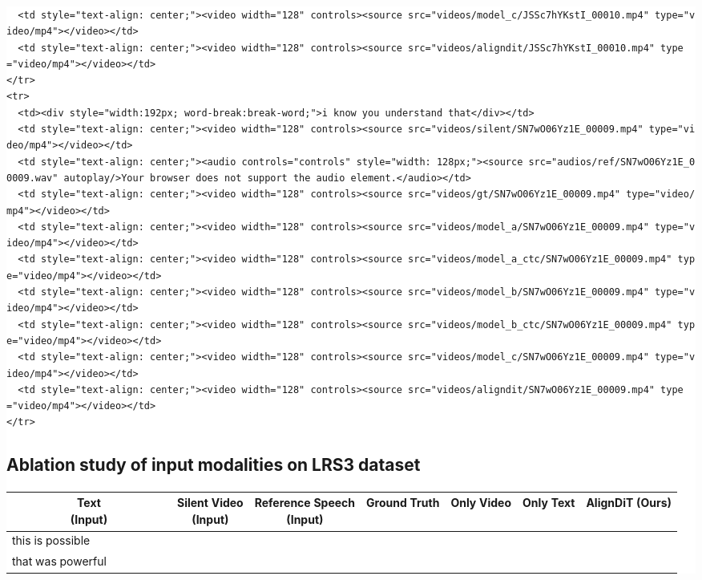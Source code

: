       <td style="text-align: center;"><video width="128" controls><source src="videos/model_c/JSSc7hYKstI_00010.mp4" type="video/mp4"></video></td>
      <td style="text-align: center;"><video width="128" controls><source src="videos/aligndit/JSSc7hYKstI_00010.mp4" type="video/mp4"></video></td>
    </tr>
    <tr>
      <td><div style="width:192px; word-break:break-word;">i know you understand that</div></td>
      <td style="text-align: center;"><video width="128" controls><source src="videos/silent/SN7wO06Yz1E_00009.mp4" type="video/mp4"></video></td>
      <td style="text-align: center;"><audio controls="controls" style="width: 128px;"><source src="audios/ref/SN7wO06Yz1E_00009.wav" autoplay/>Your browser does not support the audio element.</audio></td>
      <td style="text-align: center;"><video width="128" controls><source src="videos/gt/SN7wO06Yz1E_00009.mp4" type="video/mp4"></video></td>
      <td style="text-align: center;"><video width="128" controls><source src="videos/model_a/SN7wO06Yz1E_00009.mp4" type="video/mp4"></video></td>
      <td style="text-align: center;"><video width="128" controls><source src="videos/model_a_ctc/SN7wO06Yz1E_00009.mp4" type="video/mp4"></video></td>
      <td style="text-align: center;"><video width="128" controls><source src="videos/model_b/SN7wO06Yz1E_00009.mp4" type="video/mp4"></video></td>
      <td style="text-align: center;"><video width="128" controls><source src="videos/model_b_ctc/SN7wO06Yz1E_00009.mp4" type="video/mp4"></video></td>
      <td style="text-align: center;"><video width="128" controls><source src="videos/model_c/SN7wO06Yz1E_00009.mp4" type="video/mp4"></video></td>
      <td style="text-align: center;"><video width="128" controls><source src="videos/aligndit/SN7wO06Yz1E_00009.mp4" type="video/mp4"></video></td>
    </tr>
  </tbody>
</table>

<h2>Ablation study of input modalities on LRS3 dataset</h2>
<table border="0" width="100%" style="border-spacing: 0; border-collapse: collapse;">
  <thead>
    <tr>
      <th align="center"><strong>Text<br>(Input)</strong></th>
      <th align="center"><strong>Silent Video<br>(Input)</strong></th>
      <th align="center"><strong>Reference Speech<br>(Input)</strong></th>
      <th align="center"><strong>Ground Truth</strong></th>
      <th align="center"><strong>Only Video</strong></th>
      <th align="center"><strong>Only Text</strong></th>
      <th align="center"><strong>AlignDiT (Ours)</strong></th>
    </tr>
  </thead>
  <tbody>
    <tr>
      <td><div style="width:192px; word-break:break-word;">this is possible</div></td>
      <td style="text-align: center;"><video width="128" controls><source src="videos/silent/wlR1ojoiue0_00004.mp4" type="video/mp4"></video></td>
      <td style="text-align: center;"><audio controls="controls" style="width: 128px;"><source src="audios/ref/wlR1ojoiue0_00004.wav" autoplay/>Your browser does not support the audio element.</audio></td>
      <td style="text-align: center;"><video width="128" controls><source src="videos/gt/wlR1ojoiue0_00004.mp4" type="video/mp4"></video></td>
      <td style="text-align: center;"><video width="128" controls><source src="videos/model_video/wlR1ojoiue0_00004.mp4" type="video/mp4"></video></td>
      <td style="text-align: center;"><video width="128" controls><source src="videos/model_text/wlR1ojoiue0_00004.mp4" type="video/mp4"></video></td>
      <td style="text-align: center;"><video width="128" controls><source src="videos/aligndit/wlR1ojoiue0_00004.mp4" type="video/mp4"></video></td>
    </tr>
    <tr>
      <td><div style="width:192px; word-break:break-word;">that was powerful</div></td>
      <td style="text-align: center;"><video width="128" controls><source src="videos/silent/jtVIDBs60S8_00001.mp4" type="video/mp4"></video></td>
      <td style="text-align: center;"><audio controls="controls" style="width: 128px;"><source src="audios/ref/jtVIDBs60S8_00001.wav" autoplay/>Your browser does not support the audio element.</audio></td>